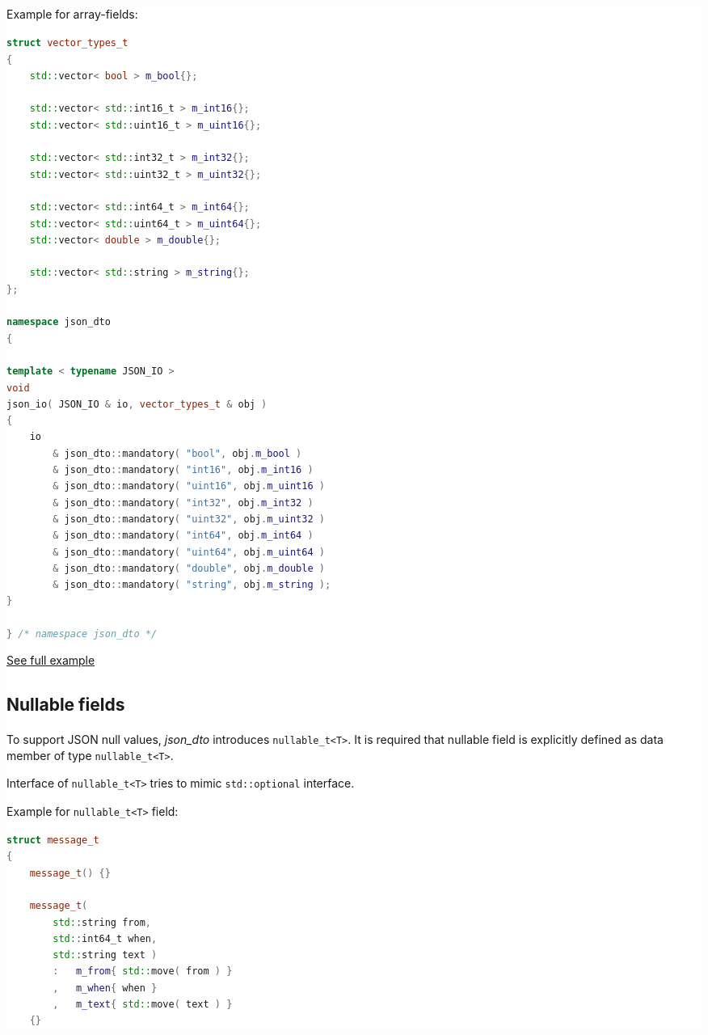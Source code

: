 Example for array-fields:
```C++
struct vector_types_t
{
	std::vector< bool > m_bool{};

	std::vector< std::int16_t > m_int16{};
	std::vector< std::uint16_t > m_uint16{};

	std::vector< std::int32_t > m_int32{};
	std::vector< std::uint32_t > m_uint32{};

	std::vector< std::int64_t > m_int64{};
	std::vector< std::uint64_t > m_uint64{};
	std::vector< double > m_double{};

	std::vector< std::string > m_string{};
};

namespace json_dto
{

template < typename JSON_IO >
void
json_io( JSON_IO & io, vector_types_t & obj )
{
	io
		& json_dto::mandatory( "bool", obj.m_bool )
		& json_dto::mandatory( "int16", obj.m_int16 )
		& json_dto::mandatory( "uint16", obj.m_uint16 )
		& json_dto::mandatory( "int32", obj.m_int32 )
		& json_dto::mandatory( "uint32", obj.m_uint32 )
		& json_dto::mandatory( "int64", obj.m_int64 )
		& json_dto::mandatory( "uint64", obj.m_uint64 )
		& json_dto::mandatory( "double", obj.m_double )
		& json_dto::mandatory( "string", obj.m_string );
}

} /* namespace json_dto */
```
[See full example](./dev/sample/tutorial5/main.cpp)

## Nullable fields

To support JSON null values, *json_dto* introduces `nullable_t<T>`.
It is required that nullable field is explicitly defined as
data member of type `nullable_t<T>`.

Interface of `nullable_t<T>` tries to mimic `std::optional` interface.

Example for `nullable_t<T>` field:
```C++
struct message_t
{
	message_t() {}

	message_t(
		std::string from,
		std::int64_t when,
		std::string text )
		:	m_from{ std::move( from ) }
		,	m_when{ when }
		,	m_text{ std::move( text ) }
	{}

```